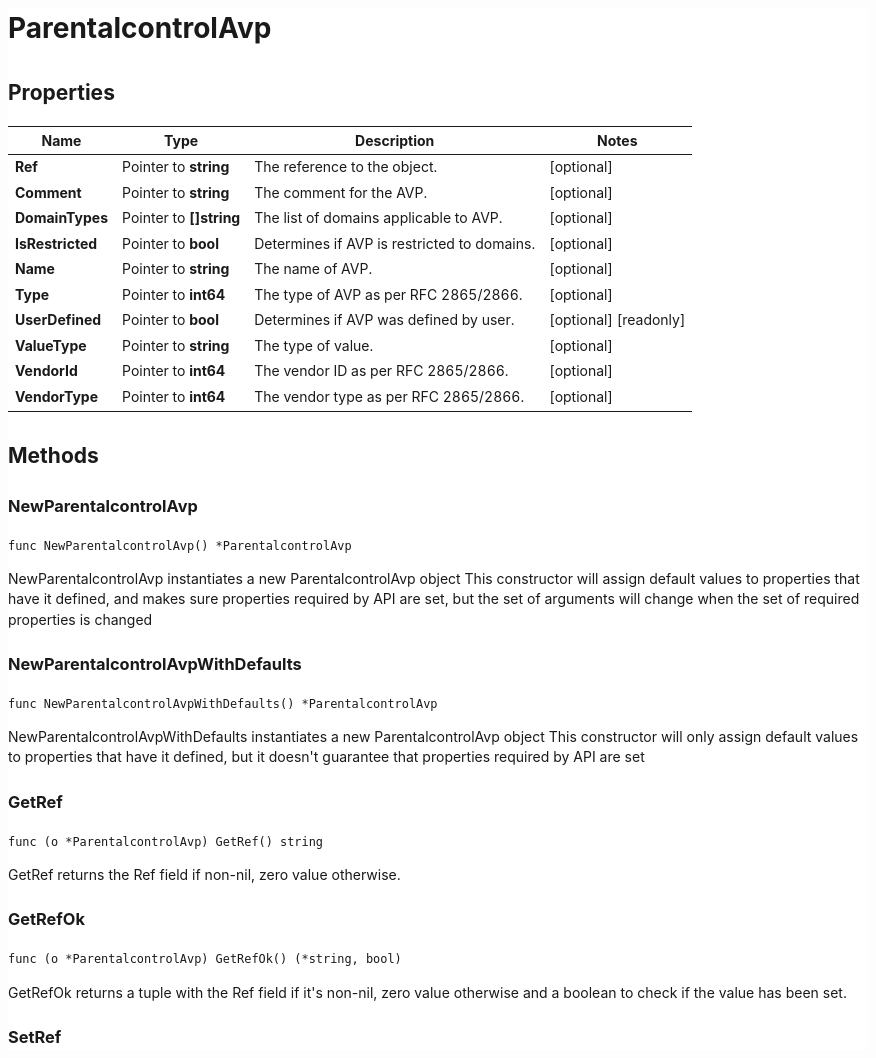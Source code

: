 # ParentalcontrolAvp

## Properties

Name | Type | Description | Notes
------------ | ------------- | ------------- | -------------
**Ref** | Pointer to **string** | The reference to the object. | [optional] 
**Comment** | Pointer to **string** | The comment for the AVP. | [optional] 
**DomainTypes** | Pointer to **[]string** | The list of domains applicable to AVP. | [optional] 
**IsRestricted** | Pointer to **bool** | Determines if AVP is restricted to domains. | [optional] 
**Name** | Pointer to **string** | The name of AVP. | [optional] 
**Type** | Pointer to **int64** | The type of AVP as per RFC 2865/2866. | [optional] 
**UserDefined** | Pointer to **bool** | Determines if AVP was defined by user. | [optional] [readonly] 
**ValueType** | Pointer to **string** | The type of value. | [optional] 
**VendorId** | Pointer to **int64** | The vendor ID as per RFC 2865/2866. | [optional] 
**VendorType** | Pointer to **int64** | The vendor type as per RFC 2865/2866. | [optional] 

## Methods

### NewParentalcontrolAvp

`func NewParentalcontrolAvp() *ParentalcontrolAvp`

NewParentalcontrolAvp instantiates a new ParentalcontrolAvp object
This constructor will assign default values to properties that have it defined,
and makes sure properties required by API are set, but the set of arguments
will change when the set of required properties is changed

### NewParentalcontrolAvpWithDefaults

`func NewParentalcontrolAvpWithDefaults() *ParentalcontrolAvp`

NewParentalcontrolAvpWithDefaults instantiates a new ParentalcontrolAvp object
This constructor will only assign default values to properties that have it defined,
but it doesn't guarantee that properties required by API are set

### GetRef

`func (o *ParentalcontrolAvp) GetRef() string`

GetRef returns the Ref field if non-nil, zero value otherwise.

### GetRefOk

`func (o *ParentalcontrolAvp) GetRefOk() (*string, bool)`

GetRefOk returns a tuple with the Ref field if it's non-nil, zero value otherwise
and a boolean to check if the value has been set.

### SetRef

